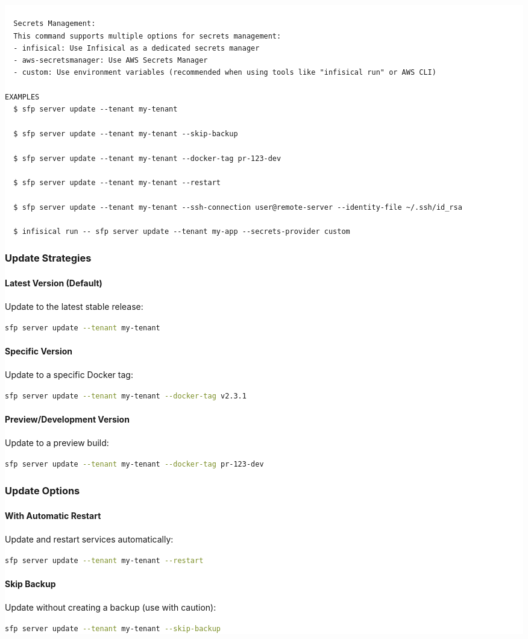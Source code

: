 ```

  Secrets Management:
  This command supports multiple options for secrets management:
  - infisical: Use Infisical as a dedicated secrets manager
  - aws-secretsmanager: Use AWS Secrets Manager
  - custom: Use environment variables (recommended when using tools like "infisical run" or AWS CLI)

EXAMPLES
  $ sfp server update --tenant my-tenant

  $ sfp server update --tenant my-tenant --skip-backup

  $ sfp server update --tenant my-tenant --docker-tag pr-123-dev

  $ sfp server update --tenant my-tenant --restart

  $ sfp server update --tenant my-tenant --ssh-connection user@remote-server --identity-file ~/.ssh/id_rsa

  $ infisical run -- sfp server update --tenant my-app --secrets-provider custom
```

### Update Strategies

#### Latest Version (Default)
Update to the latest stable release:
```bash
sfp server update --tenant my-tenant
```

#### Specific Version
Update to a specific Docker tag:
```bash
sfp server update --tenant my-tenant --docker-tag v2.3.1
```

#### Preview/Development Version
Update to a preview build:
```bash
sfp server update --tenant my-tenant --docker-tag pr-123-dev
```

### Update Options

#### With Automatic Restart
Update and restart services automatically:
```bash
sfp server update --tenant my-tenant --restart
```

#### Skip Backup
Update without creating a backup (use with caution):
```bash
sfp server update --tenant my-tenant --skip-backup
```
